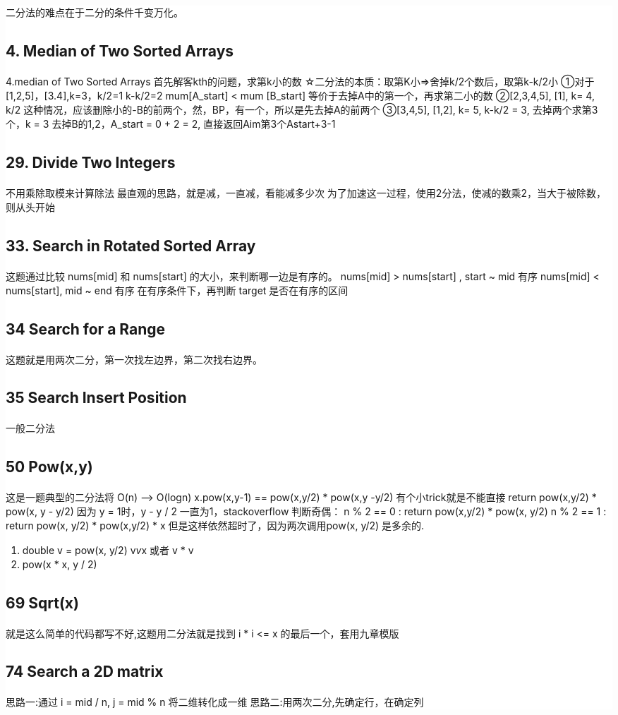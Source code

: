 二分法的难点在于二分的条件千变万化。

## 4. Median of Two Sorted Arrays
4.median of Two Sorted Arrays
首先解客kth的问题，求第k小的数
☆二分法的本质：取第K小=>舍掉k/2个数后，取第k-k/2小
①对于[1,2,5]，[3.4],k=3，k/2=1 k-k/2=2 mum[A_start] &lt;  mum [B_start]
等价于去掉A中的第一个，再求第二小的数
②[2,3,4,5], [1], k= 4,  k/2
这种情况，应该删除小的-B的前两个，然，BP，有一个，所以是先去掉A的前两个
③[3,4,5], [1,2], k= 5, k-k/2 = 3, 去掉两个求第3个，k = 3 去掉B的1,2，A_start = 0 + 2 = 2, 直接返回Aim第3个Astart+3-1



## 29. Divide Two Integers
不用乘除取模来计算除法
最直观的思路，就是减，一直减，看能减多少次
为了加速这一过程，使用2分法，使减的数乘2，当大于被除数，则从头开始


## 33. Search in Rotated Sorted Array
这题通过比较 nums[mid] 和 nums[start]  的大小，来判断哪一边是有序的。
nums[mid] > nums[start] , start ~ mid 有序
nums[mid] < nums[start], mid ~ end 有序
在有序条件下，再判断 target 是否在有序的区间

## 34 Search for a Range
这题就是用两次二分，第一次找左边界，第二次找右边界。

## 35 Search Insert Position
一般二分法

## 50 Pow(x,y)
这是一题典型的二分法将 O(n) --> O(logn)
x.pow(x,y-1) == pow(x,y/2) * pow(x,y -y/2)
有个小trick就是不能直接 return pow(x,y/2) * pow(x, y - y/2)
因为 y = 1时，y - y / 2 一直为1，stackoverflow
判断奇偶：
    n % 2 == 0 : return pow(x,y/2) * pow(x, y/2)
    n % 2 == 1 : return pow(x, y/2) * pow(x,y/2) * x
但是这样依然超时了，因为两次调用pow(x, y/2) 是多余的.
1. double v = pow(x, y/2) v*v*x 或者 v * v
2. pow(x * x, y / 2)

## 69 Sqrt(x)
就是这么简单的代码都写不好,这题用二分法就是找到 i * i <= x 的最后一个，套用九章模版

## 74 Search a 2D matrix
思路一:通过 i = mid / n, j = mid % n 将二维转化成一维
思路二:用两次二分,先确定行，在确定列
